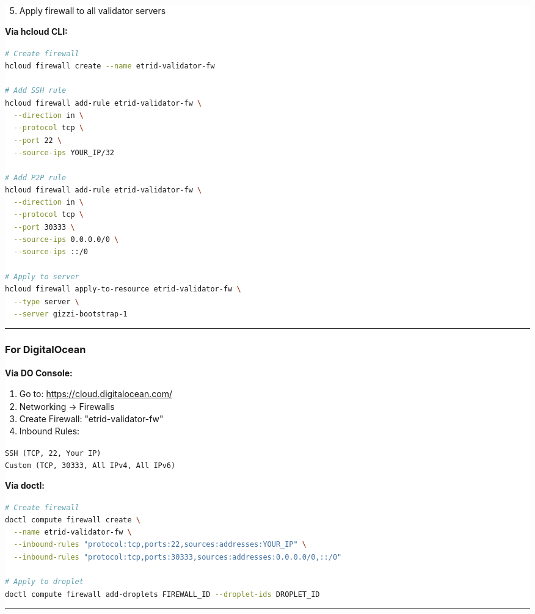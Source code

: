 5. Apply firewall to all validator servers

**Via hcloud CLI:**

```bash
# Create firewall
hcloud firewall create --name etrid-validator-fw

# Add SSH rule
hcloud firewall add-rule etrid-validator-fw \
  --direction in \
  --protocol tcp \
  --port 22 \
  --source-ips YOUR_IP/32

# Add P2P rule
hcloud firewall add-rule etrid-validator-fw \
  --direction in \
  --protocol tcp \
  --port 30333 \
  --source-ips 0.0.0.0/0 \
  --source-ips ::/0

# Apply to server
hcloud firewall apply-to-resource etrid-validator-fw \
  --type server \
  --server gizzi-bootstrap-1
```

---

### For DigitalOcean

**Via DO Console:**

1. Go to: https://cloud.digitalocean.com/
2. Networking → Firewalls
3. Create Firewall: "etrid-validator-fw"
4. Inbound Rules:

```
SSH (TCP, 22, Your IP)
Custom (TCP, 30333, All IPv4, All IPv6)
```

**Via doctl:**

```bash
# Create firewall
doctl compute firewall create \
  --name etrid-validator-fw \
  --inbound-rules "protocol:tcp,ports:22,sources:addresses:YOUR_IP" \
  --inbound-rules "protocol:tcp,ports:30333,sources:addresses:0.0.0.0/0,::/0"

# Apply to droplet
doctl compute firewall add-droplets FIREWALL_ID --droplet-ids DROPLET_ID
```

---